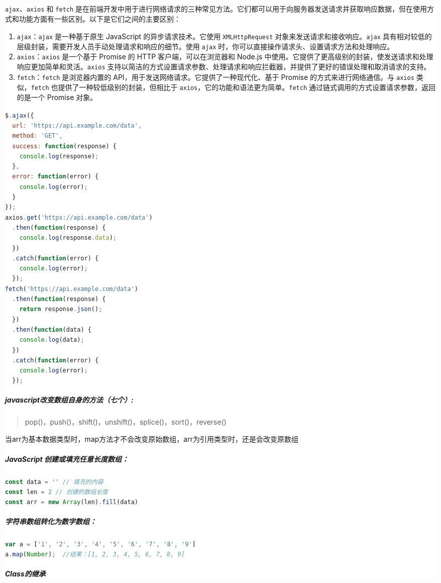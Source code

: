 `ajax`、`axios` 和 `fetch` 是在前端开发中用于进行网络请求的三种常见方法。它们都可以用于向服务器发送请求并获取响应数据，但在使用方式和功能方面有一些区别。以下是它们之间的主要区别：

1. `ajax`：`ajax` 是一种基于原生 JavaScript 的异步请求技术。它使用 `XMLHttpRequest` 对象来发送请求和接收响应。`ajax` 具有相对较低的层级封装，需要开发人员手动处理请求和响应的细节。使用 `ajax` 时，你可以直接操作请求头、设置请求方法和处理响应。
2. `axios`：`axios` 是一个基于 Promise 的 HTTP 客户端，可以在浏览器和 Node.js 中使用。它提供了更高级别的封装，使发送请求和处理响应更加简单和灵活。`axios` 支持以简洁的方式设置请求参数、处理请求和响应拦截器，并提供了更好的错误处理和取消请求的支持。
3. `fetch`：`fetch` 是浏览器内置的 API，用于发送网络请求。它提供了一种现代化、基于 Promise 的方式来进行网络通信。与 `axios` 类似，`fetch` 也提供了一种较低级别的封装，但相比于 `axios`，它的功能和语法更为简单。`fetch` 通过链式调用的方式设置请求参数，返回的是一个 Promise 对象。

```javascript
$.ajax({
  url: 'https://api.example.com/data',
  method: 'GET',
  success: function(response) {
    console.log(response);
  },
  error: function(error) {
    console.log(error);
  }
});
axios.get('https://api.example.com/data')
  .then(function(response) {
    console.log(response.data);
  })
  .catch(function(error) {
    console.log(error);
  });
fetch('https://api.example.com/data')
  .then(function(response) {
    return response.json();
  })
  .then(function(data) {
    console.log(data);
  })
  .catch(function(error) {
    console.log(error);
  });

```

##### javascript改变数组自身的方法（七个）:

> pop()，push()，shift()，unshift()，splice()，sort()，reverse()

当arr为基本数据类型时，map方法才不会改变原始数组，arr为引用类型时，还是会改变原数组



##### JavaScript 创建或填充任意长度数组：

```javascript
const data = '' // 填充的内容
const len = 2 // 创建的数组长度
const arr = new Array(len).fill(data)
```



##### 字符串数组转化为数字数组：

```javascript
var a = ['1', '2', '3', '4', '5', '6', '7', '8', '9']
a.map(Number);  //结果：[1, 2, 3, 4, 5, 6, 7, 8, 9]
```

##### Class的继承

